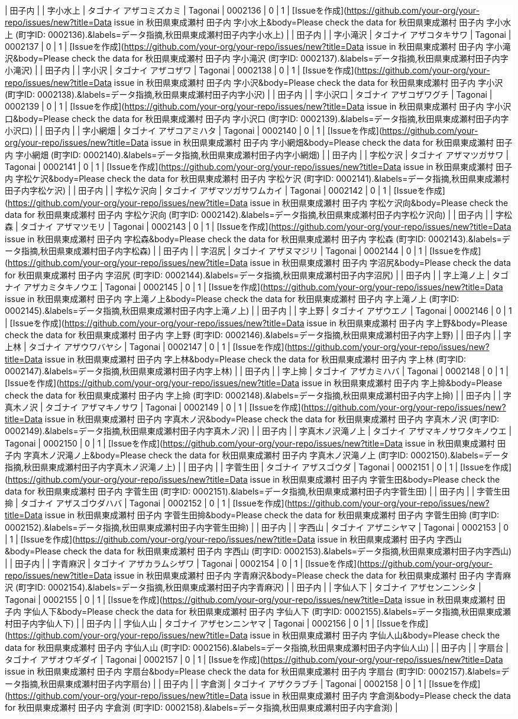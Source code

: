 | 田子内 |  | 字小水上 | タゴナイ  アザコミズカミ | Tagonai | 0002136 | 0 | 1 | [Issueを作成](https://github.com/your-org/your-repo/issues/new?title=Data issue in 秋田県東成瀬村 田子内  字小水上&body=Please check the data for 秋田県東成瀬村 田子内  字小水上 (町字ID: 0002136).&labels=データ指摘,秋田県東成瀬村田子内字小水上) |
| 田子内 |  | 字小滝沢 | タゴナイ  アザコタキサワ | Tagonai | 0002137 | 0 | 1 | [Issueを作成](https://github.com/your-org/your-repo/issues/new?title=Data issue in 秋田県東成瀬村 田子内  字小滝沢&body=Please check the data for 秋田県東成瀬村 田子内  字小滝沢 (町字ID: 0002137).&labels=データ指摘,秋田県東成瀬村田子内字小滝沢) |
| 田子内 |  | 字小沢 | タゴナイ  アザコザワ | Tagonai | 0002138 | 0 | 1 | [Issueを作成](https://github.com/your-org/your-repo/issues/new?title=Data issue in 秋田県東成瀬村 田子内  字小沢&body=Please check the data for 秋田県東成瀬村 田子内  字小沢 (町字ID: 0002138).&labels=データ指摘,秋田県東成瀬村田子内字小沢) |
| 田子内 |  | 字小沢口 | タゴナイ  アザコザワグチ | Tagonai | 0002139 | 0 | 1 | [Issueを作成](https://github.com/your-org/your-repo/issues/new?title=Data issue in 秋田県東成瀬村 田子内  字小沢口&body=Please check the data for 秋田県東成瀬村 田子内  字小沢口 (町字ID: 0002139).&labels=データ指摘,秋田県東成瀬村田子内字小沢口) |
| 田子内 |  | 字小網畑 | タゴナイ  アザコアミハタ | Tagonai | 0002140 | 0 | 1 | [Issueを作成](https://github.com/your-org/your-repo/issues/new?title=Data issue in 秋田県東成瀬村 田子内  字小網畑&body=Please check the data for 秋田県東成瀬村 田子内  字小網畑 (町字ID: 0002140).&labels=データ指摘,秋田県東成瀬村田子内字小網畑) |
| 田子内 |  | 字松ケ沢 | タゴナイ  アザマツガサワ | Tagonai | 0002141 | 0 | 1 | [Issueを作成](https://github.com/your-org/your-repo/issues/new?title=Data issue in 秋田県東成瀬村 田子内  字松ケ沢&body=Please check the data for 秋田県東成瀬村 田子内  字松ケ沢 (町字ID: 0002141).&labels=データ指摘,秋田県東成瀬村田子内字松ケ沢) |
| 田子内 |  | 字松ケ沢向 | タゴナイ  アザマツガサワムカイ | Tagonai | 0002142 | 0 | 1 | [Issueを作成](https://github.com/your-org/your-repo/issues/new?title=Data issue in 秋田県東成瀬村 田子内  字松ケ沢向&body=Please check the data for 秋田県東成瀬村 田子内  字松ケ沢向 (町字ID: 0002142).&labels=データ指摘,秋田県東成瀬村田子内字松ケ沢向) |
| 田子内 |  | 字松森 | タゴナイ  アザマツモリ | Tagonai | 0002143 | 0 | 1 | [Issueを作成](https://github.com/your-org/your-repo/issues/new?title=Data issue in 秋田県東成瀬村 田子内  字松森&body=Please check the data for 秋田県東成瀬村 田子内  字松森 (町字ID: 0002143).&labels=データ指摘,秋田県東成瀬村田子内字松森) |
| 田子内 |  | 字沼尻 | タゴナイ  アザヌマジリ | Tagonai | 0002144 | 0 | 1 | [Issueを作成](https://github.com/your-org/your-repo/issues/new?title=Data issue in 秋田県東成瀬村 田子内  字沼尻&body=Please check the data for 秋田県東成瀬村 田子内  字沼尻 (町字ID: 0002144).&labels=データ指摘,秋田県東成瀬村田子内字沼尻) |
| 田子内 |  | 字上滝ノ上 | タゴナイ  アザカミタキノウエ | Tagonai | 0002145 | 0 | 1 | [Issueを作成](https://github.com/your-org/your-repo/issues/new?title=Data issue in 秋田県東成瀬村 田子内  字上滝ノ上&body=Please check the data for 秋田県東成瀬村 田子内  字上滝ノ上 (町字ID: 0002145).&labels=データ指摘,秋田県東成瀬村田子内字上滝ノ上) |
| 田子内 |  | 字上野 | タゴナイ  アザウエノ | Tagonai | 0002146 | 0 | 1 | [Issueを作成](https://github.com/your-org/your-repo/issues/new?title=Data issue in 秋田県東成瀬村 田子内  字上野&body=Please check the data for 秋田県東成瀬村 田子内  字上野 (町字ID: 0002146).&labels=データ指摘,秋田県東成瀬村田子内字上野) |
| 田子内 |  | 字上林 | タゴナイ  アザウワバヤシ | Tagonai | 0002147 | 0 | 1 | [Issueを作成](https://github.com/your-org/your-repo/issues/new?title=Data issue in 秋田県東成瀬村 田子内  字上林&body=Please check the data for 秋田県東成瀬村 田子内  字上林 (町字ID: 0002147).&labels=データ指摘,秋田県東成瀬村田子内字上林) |
| 田子内 |  | 字上掵 | タゴナイ  アザカミハバ | Tagonai | 0002148 | 0 | 1 | [Issueを作成](https://github.com/your-org/your-repo/issues/new?title=Data issue in 秋田県東成瀬村 田子内  字上掵&body=Please check the data for 秋田県東成瀬村 田子内  字上掵 (町字ID: 0002148).&labels=データ指摘,秋田県東成瀬村田子内字上掵) |
| 田子内 |  | 字真木ノ沢 | タゴナイ  アザマキノサワ | Tagonai | 0002149 | 0 | 1 | [Issueを作成](https://github.com/your-org/your-repo/issues/new?title=Data issue in 秋田県東成瀬村 田子内  字真木ノ沢&body=Please check the data for 秋田県東成瀬村 田子内  字真木ノ沢 (町字ID: 0002149).&labels=データ指摘,秋田県東成瀬村田子内字真木ノ沢) |
| 田子内 |  | 字真木ノ沢滝ノ上 | タゴナイ  アザマキノサワタキノウエ | Tagonai | 0002150 | 0 | 1 | [Issueを作成](https://github.com/your-org/your-repo/issues/new?title=Data issue in 秋田県東成瀬村 田子内  字真木ノ沢滝ノ上&body=Please check the data for 秋田県東成瀬村 田子内  字真木ノ沢滝ノ上 (町字ID: 0002150).&labels=データ指摘,秋田県東成瀬村田子内字真木ノ沢滝ノ上) |
| 田子内 |  | 字菅生田 | タゴナイ  アザスゴウダ | Tagonai | 0002151 | 0 | 1 | [Issueを作成](https://github.com/your-org/your-repo/issues/new?title=Data issue in 秋田県東成瀬村 田子内  字菅生田&body=Please check the data for 秋田県東成瀬村 田子内  字菅生田 (町字ID: 0002151).&labels=データ指摘,秋田県東成瀬村田子内字菅生田) |
| 田子内 |  | 字菅生田掵 | タゴナイ  アザスゴウダハバ | Tagonai | 0002152 | 0 | 1 | [Issueを作成](https://github.com/your-org/your-repo/issues/new?title=Data issue in 秋田県東成瀬村 田子内  字菅生田掵&body=Please check the data for 秋田県東成瀬村 田子内  字菅生田掵 (町字ID: 0002152).&labels=データ指摘,秋田県東成瀬村田子内字菅生田掵) |
| 田子内 |  | 字西山 | タゴナイ  アザニシヤマ | Tagonai | 0002153 | 0 | 1 | [Issueを作成](https://github.com/your-org/your-repo/issues/new?title=Data issue in 秋田県東成瀬村 田子内  字西山&body=Please check the data for 秋田県東成瀬村 田子内  字西山 (町字ID: 0002153).&labels=データ指摘,秋田県東成瀬村田子内字西山) |
| 田子内 |  | 字青麻沢 | タゴナイ  アザカラムシザワ | Tagonai | 0002154 | 0 | 1 | [Issueを作成](https://github.com/your-org/your-repo/issues/new?title=Data issue in 秋田県東成瀬村 田子内  字青麻沢&body=Please check the data for 秋田県東成瀬村 田子内  字青麻沢 (町字ID: 0002154).&labels=データ指摘,秋田県東成瀬村田子内字青麻沢) |
| 田子内 |  | 字仙人下 | タゴナイ  アザセンニンシタ | Tagonai | 0002155 | 0 | 1 | [Issueを作成](https://github.com/your-org/your-repo/issues/new?title=Data issue in 秋田県東成瀬村 田子内  字仙人下&body=Please check the data for 秋田県東成瀬村 田子内  字仙人下 (町字ID: 0002155).&labels=データ指摘,秋田県東成瀬村田子内字仙人下) |
| 田子内 |  | 字仙人山 | タゴナイ  アザセンニンヤマ | Tagonai | 0002156 | 0 | 1 | [Issueを作成](https://github.com/your-org/your-repo/issues/new?title=Data issue in 秋田県東成瀬村 田子内  字仙人山&body=Please check the data for 秋田県東成瀬村 田子内  字仙人山 (町字ID: 0002156).&labels=データ指摘,秋田県東成瀬村田子内字仙人山) |
| 田子内 |  | 字扇台 | タゴナイ  アザオウギダイ | Tagonai | 0002157 | 0 | 1 | [Issueを作成](https://github.com/your-org/your-repo/issues/new?title=Data issue in 秋田県東成瀬村 田子内  字扇台&body=Please check the data for 秋田県東成瀬村 田子内  字扇台 (町字ID: 0002157).&labels=データ指摘,秋田県東成瀬村田子内字扇台) |
| 田子内 |  | 字倉渕 | タゴナイ  アザクラブチ | Tagonai | 0002158 | 0 | 1 | [Issueを作成](https://github.com/your-org/your-repo/issues/new?title=Data issue in 秋田県東成瀬村 田子内  字倉渕&body=Please check the data for 秋田県東成瀬村 田子内  字倉渕 (町字ID: 0002158).&labels=データ指摘,秋田県東成瀬村田子内字倉渕) |